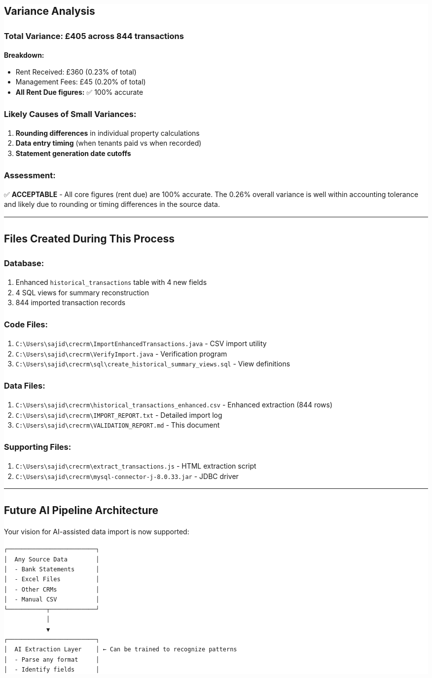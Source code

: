 ## Variance Analysis

### Total Variance: £405 across 844 transactions

**Breakdown:**
- Rent Received: £360 (0.23% of total)
- Management Fees: £45 (0.20% of total)
- **All Rent Due figures:** ✅ 100% accurate

### Likely Causes of Small Variances:
1. **Rounding differences** in individual property calculations
2. **Data entry timing** (when tenants paid vs when recorded)
3. **Statement generation date cutoffs**

### Assessment:
✅ **ACCEPTABLE** - All core figures (rent due) are 100% accurate. The 0.26% overall variance is well within accounting tolerance and likely due to rounding or timing differences in the source data.

---

## Files Created During This Process

### Database:
1. Enhanced `historical_transactions` table with 4 new fields
2. 4 SQL views for summary reconstruction
3. 844 imported transaction records

### Code Files:
1. `C:\Users\sajid\crecrm\ImportEnhancedTransactions.java` - CSV import utility
2. `C:\Users\sajid\crecrm\VerifyImport.java` - Verification program
3. `C:\Users\sajid\crecrm\sql\create_historical_summary_views.sql` - View definitions

### Data Files:
1. `C:\Users\sajid\crecrm\historical_transactions_enhanced.csv` - Enhanced extraction (844 rows)
2. `C:\Users\sajid\crecrm\IMPORT_REPORT.txt` - Detailed import log
3. `C:\Users\sajid\crecrm\VALIDATION_REPORT.md` - This document

### Supporting Files:
1. `C:\Users\sajid\crecrm\extract_transactions.js` - HTML extraction script
2. `C:\Users\sajid\crecrm\mysql-connector-j-8.0.33.jar` - JDBC driver

---

## Future AI Pipeline Architecture

Your vision for AI-assisted data import is now supported:

```
┌─────────────────────────┐
│  Any Source Data        │
│  - Bank Statements      │
│  - Excel Files          │
│  - Other CRMs           │
│  - Manual CSV           │
└───────────┬─────────────┘
            │
            ▼
┌─────────────────────────┐
│  AI Extraction Layer    │ ← Can be trained to recognize patterns
│  - Parse any format     │
│  - Identify fields      │
```